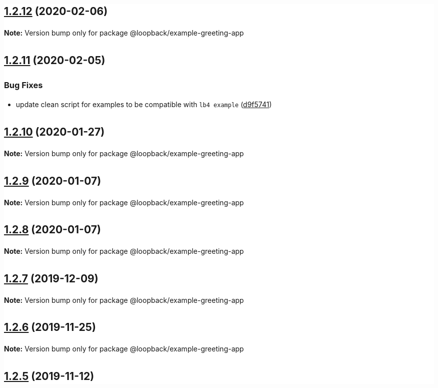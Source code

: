 ## [1.2.12](https://github.com/loopbackio/loopback-next/compare/@loopback/example-greeting-app@1.2.11...@loopback/example-greeting-app@1.2.12) (2020-02-06)

**Note:** Version bump only for package @loopback/example-greeting-app

## [1.2.11](https://github.com/loopbackio/loopback-next/compare/@loopback/example-greeting-app@1.2.10...@loopback/example-greeting-app@1.2.11) (2020-02-05)

### Bug Fixes

- update clean script for examples to be compatible with `lb4 example` ([d9f5741](https://github.com/loopbackio/loopback-next/commit/d9f574160f6edbf73a8f728cd3695ca69297148a))

## [1.2.10](https://github.com/loopbackio/loopback-next/compare/@loopback/example-greeting-app@1.2.9...@loopback/example-greeting-app@1.2.10) (2020-01-27)

**Note:** Version bump only for package @loopback/example-greeting-app

## [1.2.9](https://github.com/loopbackio/loopback-next/compare/@loopback/example-greeting-app@1.2.8...@loopback/example-greeting-app@1.2.9) (2020-01-07)

**Note:** Version bump only for package @loopback/example-greeting-app

## [1.2.8](https://github.com/loopbackio/loopback-next/compare/@loopback/example-greeting-app@1.2.7...@loopback/example-greeting-app@1.2.8) (2020-01-07)

**Note:** Version bump only for package @loopback/example-greeting-app

## [1.2.7](https://github.com/loopbackio/loopback-next/compare/@loopback/example-greeting-app@1.2.6...@loopback/example-greeting-app@1.2.7) (2019-12-09)

**Note:** Version bump only for package @loopback/example-greeting-app

## [1.2.6](https://github.com/loopbackio/loopback-next/compare/@loopback/example-greeting-app@1.2.5...@loopback/example-greeting-app@1.2.6) (2019-11-25)

**Note:** Version bump only for package @loopback/example-greeting-app

## [1.2.5](https://github.com/loopbackio/loopback-next/compare/@loopback/example-greeting-app@1.2.4...@loopback/example-greeting-app@1.2.5) (2019-11-12)
